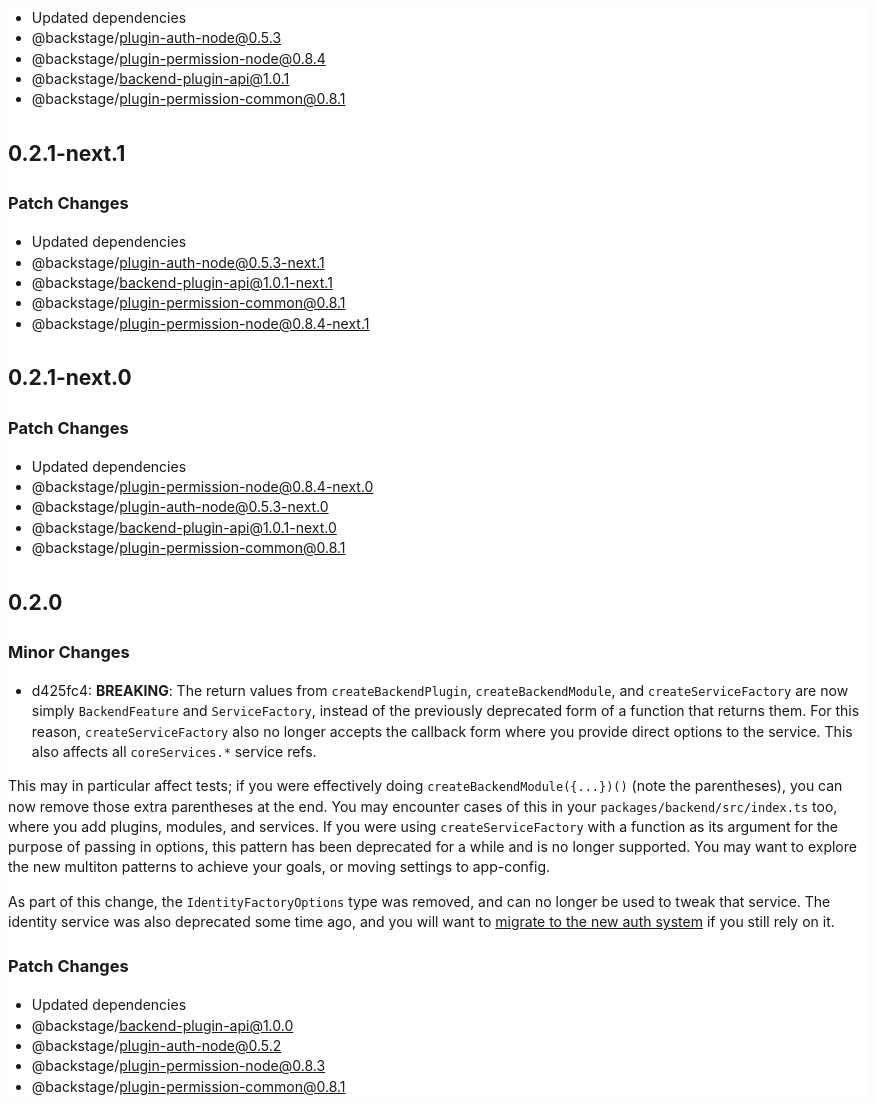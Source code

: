 - Updated dependencies
 - @backstage/plugin-auth-node@0.5.3
 - @backstage/plugin-permission-node@0.8.4
 - @backstage/backend-plugin-api@1.0.1
 - @backstage/plugin-permission-common@0.8.1

## 0.2.1-next.1

### Patch Changes

- Updated dependencies
 - @backstage/plugin-auth-node@0.5.3-next.1
 - @backstage/backend-plugin-api@1.0.1-next.1
 - @backstage/plugin-permission-common@0.8.1
 - @backstage/plugin-permission-node@0.8.4-next.1

## 0.2.1-next.0

### Patch Changes

- Updated dependencies
 - @backstage/plugin-permission-node@0.8.4-next.0
 - @backstage/plugin-auth-node@0.5.3-next.0
 - @backstage/backend-plugin-api@1.0.1-next.0
 - @backstage/plugin-permission-common@0.8.1

## 0.2.0

### Minor Changes

- d425fc4: **BREAKING**: The return values from `createBackendPlugin`, `createBackendModule`, and `createServiceFactory` are now simply `BackendFeature` and `ServiceFactory`, instead of the previously deprecated form of a function that returns them. For this reason, `createServiceFactory` also no longer accepts the callback form where you provide direct options to the service. This also affects all `coreServices.*` service refs.

 This may in particular affect tests; if you were effectively doing `createBackendModule({...})()` (note the parentheses), you can now remove those extra parentheses at the end. You may encounter cases of this in your `packages/backend/src/index.ts` too, where you add plugins, modules, and services. If you were using `createServiceFactory` with a function as its argument for the purpose of passing in options, this pattern has been deprecated for a while and is no longer supported. You may want to explore the new multiton patterns to achieve your goals, or moving settings to app-config.

 As part of this change, the `IdentityFactoryOptions` type was removed, and can no longer be used to tweak that service. The identity service was also deprecated some time ago, and you will want to [migrate to the new auth system](https://backstage.io/docs/tutorials/auth-service-migration) if you still rely on it.

### Patch Changes

- Updated dependencies
 - @backstage/backend-plugin-api@1.0.0
 - @backstage/plugin-auth-node@0.5.2
 - @backstage/plugin-permission-node@0.8.3
 - @backstage/plugin-permission-common@0.8.1
